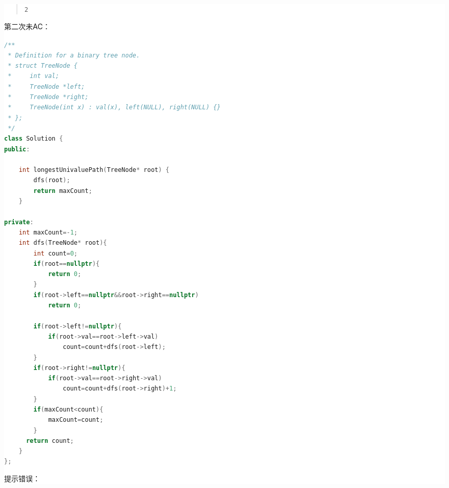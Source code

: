 > ```
> 2
> ```



第二次未AC：

```c++
/**
 * Definition for a binary tree node.
 * struct TreeNode {
 *     int val;
 *     TreeNode *left;
 *     TreeNode *right;
 *     TreeNode(int x) : val(x), left(NULL), right(NULL) {}
 * };
 */
class Solution {
public:

    int longestUnivaluePath(TreeNode* root) {
        dfs(root);
        return maxCount;
    }

private:
    int maxCount=-1;
    int dfs(TreeNode* root){
        int count=0;
        if(root==nullptr){
            return 0;
        }
        if(root->left==nullptr&&root->right==nullptr)
            return 0;
        
        if(root->left!=nullptr){
            if(root->val==root->left->val)   
                count=count+dfs(root->left);
        }
        if(root->right!=nullptr){
            if(root->val==root->right->val)   
                count=count+dfs(root->right)+1;
        }
        if(maxCount<count){
            maxCount=count;
        }
      return count;
    }
};
```

提示错误：
